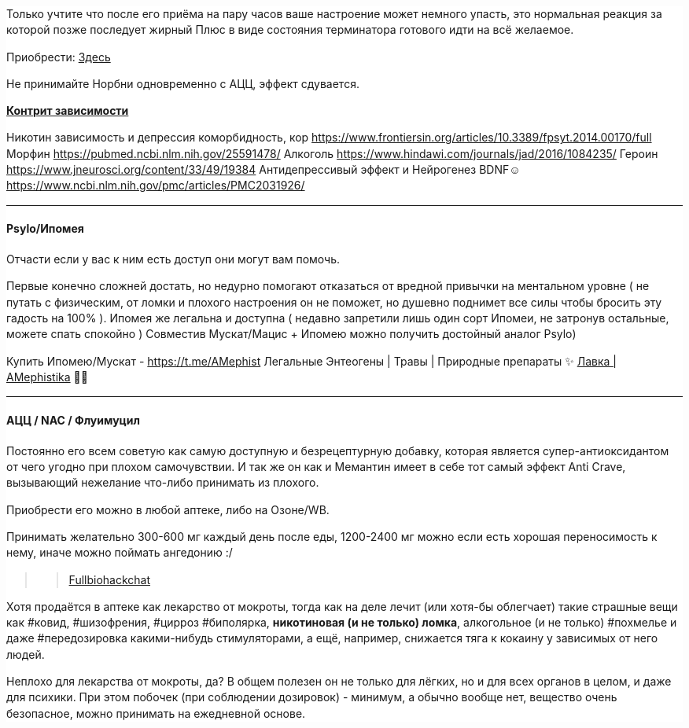 Только учтите что после его приёма на пару часов ваше настроение может немного упасть, это нормальная реакция за которой позже последует жирный Плюс в виде состояния терминатора готового идти на всё желаемое.

Приобрести: [Здесь](https://xn--d1abkmave.xn--p1ai/norbni/)

Не принимайте Норбни одновременно с АЦЦ, эффект сдувается.


<u>**Контрит зависимости**</u>

Никотин зависимость и депрессия коморбидность, кор
https://www.frontiersin.org/articles/10.3389/fpsyt.2014.00170/full
Морфин
https://pubmed.ncbi.nlm.nih.gov/25591478/
Алкоголь
https://www.hindawi.com/journals/jad/2016/1084235/
Героин
https://www.jneurosci.org/content/33/49/19384
Антидепрессивый эффект и Нейрогенез BDNF☺️
https://www.ncbi.nlm.nih.gov/pmc/articles/PMC2031926/
- - -
#### Psylo/Ипoмея
Отчасти если у вас к ним есть доступ они могут вам помочь.

Первые конечно сложней достать, но недурно помогают отказаться от вредной привычки на ментальном уровне ( не путать с физическим, от ломки и плохого настроения он не поможет, но душевно поднимет все силы чтобы бросить эту гадость на 100% ).
Ипомея же легальна и доступна ( недавно запретили лишь один сорт Ипомеи, не затронув остальные, можете спать спокойно )
Совместив Мускат/Мацис + Ипомею можно получить достойный аналог Psylo)

Купить Ипомею/Мускат - https://t.me/AMephist
Легальные Энтеогены | Травы | Природные препараты
✨ [Лавка | AMephistika](https://t.me/AMephistikaLove) 🔮💜
- - -
#### АЦЦ / NAC / Флуимуцил
Постоянно его всем советую как самую доступную и безрецептурную добавку, которая является супер-антиоксидантом от чего угодно при плохом самочувствии. И так же он как и Мемантин имеет в себе тот самый эффект Anti Crave, вызывающий нежелание что-либо принимать из плохого.

Приобрести его можно в любой аптеке, либо на Озоне/WB.

Принимать желательно 300-600 мг каждый день после еды, 1200-2400 мг можно если есть хорошая переносимость к нему, иначе можно поймать ангедонию :/

>>[Fullbiohackchat](https://t.me/fullbiohackchat)

Хотя продаётся в аптеке как лекарство от мокроты, тогда как на деле лечит (или хотя-бы облегчает) такие страшные вещи как #ковид, #шизофрения, #цирроз #биполярка, **никотиновая (и не только) ломка**, алкогольное (и не только) #похмелье и даже #передозировка какими-нибудь стимуляторами, а ещё, например, снижается тяга к кокаину у зависимых от него людей.

Неплохо для лекарства от мокроты, да? В общем полезен он не только для лёгких, но и для всех органов в целом, и даже для психики. При этом побочек (при соблюдении дозировок) - минимум, а обычно вообще нет, вещество очень безопасное, можно принимать на ежедневной основе.
